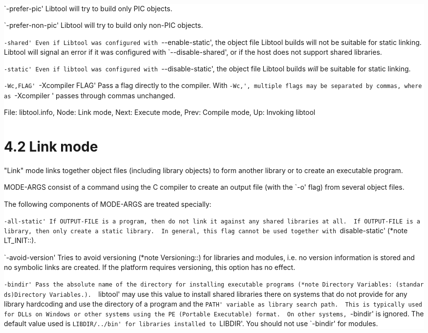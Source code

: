 `-prefer-pic'
     Libtool will try to build only PIC objects.

`-prefer-non-pic'
     Libtool will try to build only non-PIC objects.

`-shared'
     Even if Libtool was configured with `--enable-static', the object
     file Libtool builds will not be suitable for static linking.
     Libtool will signal an error if it was configured with
     `--disable-shared', or if the host does not support shared
     libraries.

`-static'
     Even if libtool was configured with `--disable-static', the object
     file Libtool builds *will* be suitable for static linking.

`-Wc,FLAG'
`-Xcompiler FLAG'
     Pass a flag directly to the compiler.  With `-Wc,', multiple flags
     may be separated by commas, whereas `-Xcompiler ' passes through
     commas unchanged.

File: libtool.info,  Node: Link mode,  Next: Execute mode,  Prev: Compile mode,  Up: Invoking libtool

4.2 Link mode
=============

"Link" mode links together object files (including library objects) to
form another library or to create an executable program.

   MODE-ARGS consist of a command using the C compiler to create an
output file (with the `-o' flag) from several object files.

   The following components of MODE-ARGS are treated specially:

`-all-static'
     If OUTPUT-FILE is a program, then do not link it against any
     shared libraries at all.  If OUTPUT-FILE is a library, then only
     create a static library.  In general, this flag cannot be used
     together with `disable-static' (*note LT_INIT::).

`-avoid-version'
     Tries to avoid versioning (*note Versioning::) for libraries and
     modules, i.e. no version information is stored and no symbolic
     links are created.  If the platform requires versioning, this
     option has no effect.

`-bindir'
     Pass the absolute name of the directory for installing executable
     programs (*note Directory Variables: (standards)Directory
     Variables.).  `libtool' may use this value to install shared
     libraries there on systems that do not provide for any library
     hardcoding and use the directory of a program and the `PATH'
     variable as library search path.  This is typically used for DLLs
     on Windows or other systems using the PE (Portable Executable)
     format.  On other systems, `-bindir' is ignored.  The default
     value used is `LIBDIR/../bin' for libraries installed to `LIBDIR'.
     You should not use `-bindir' for modules.
